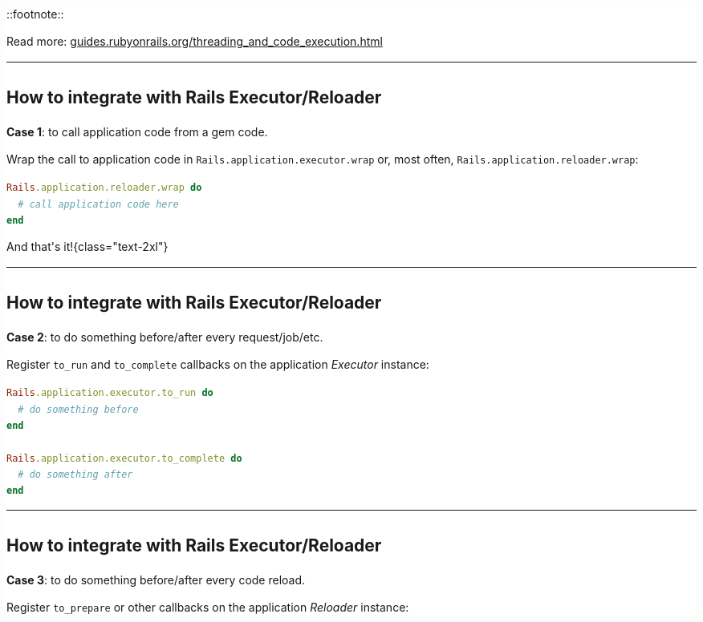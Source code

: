 </Transform>

::footnote::

Read more: [guides.rubyonrails.org/threading_and_code_execution.html](https://guides.rubyonrails.org/threading_and_code_execution.html#reloader)

<qr-code url="https://railsguides.jp/threading_and_code_execution.html#reloader" caption="Rails guides on threading (日本語)" class="w-42 absolute bottom-10px right-10px" />



---

## How to integrate with Rails Executor/Reloader

**Case 1**: to call application code from a gem code.

Wrap the call to application code in `Rails.application.executor.wrap` or, most often, `Rails.application.reloader.wrap`:

```ruby
Rails.application.reloader.wrap do
  # call application code here
end
```

And that's it!{class="text-2xl"}



---

## How to integrate with Rails Executor/Reloader

**Case 2**: to do something before/after every request/job/etc.

Register `to_run` and `to_complete` callbacks on the application *Executor* instance:

```ruby
Rails.application.executor.to_run do
  # do something before
end

Rails.application.executor.to_complete do
  # do something after
end
```



---

## How to integrate with Rails Executor/Reloader

**Case 3**: to do something before/after every code reload.

Register `to_prepare` or other callbacks on the application *Reloader* instance:
